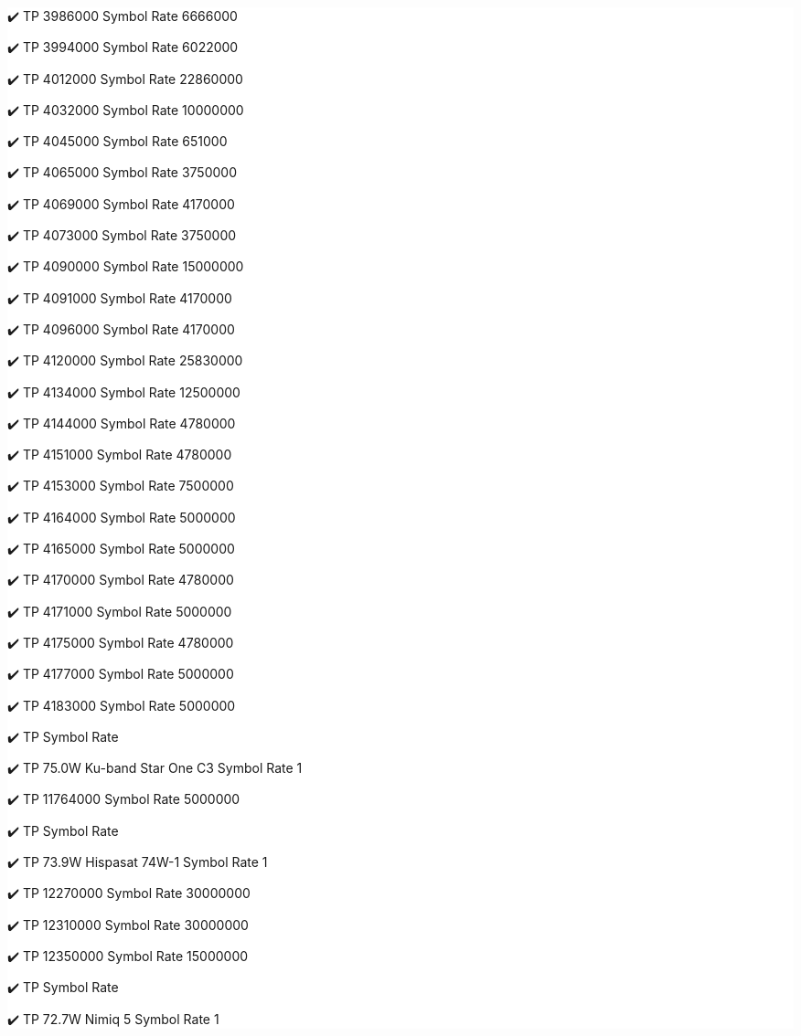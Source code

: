  ✔️  TP 3986000 Symbol Rate 6666000

 ✔️  TP 3994000 Symbol Rate 6022000

 ✔️  TP 4012000 Symbol Rate 22860000

 ✔️  TP 4032000 Symbol Rate 10000000

 ✔️  TP 4045000 Symbol Rate 651000

 ✔️  TP 4065000 Symbol Rate 3750000

 ✔️  TP 4069000 Symbol Rate 4170000

 ✔️  TP 4073000 Symbol Rate 3750000

 ✔️  TP 4090000 Symbol Rate 15000000

 ✔️  TP 4091000 Symbol Rate 4170000

 ✔️  TP 4096000 Symbol Rate 4170000

 ✔️  TP 4120000 Symbol Rate 25830000

 ✔️  TP 4134000 Symbol Rate 12500000

 ✔️  TP 4144000 Symbol Rate 4780000

 ✔️  TP 4151000 Symbol Rate 4780000

 ✔️  TP 4153000 Symbol Rate 7500000

 ✔️  TP 4164000 Symbol Rate 5000000

 ✔️  TP 4165000 Symbol Rate 5000000

 ✔️  TP 4170000 Symbol Rate 4780000

 ✔️  TP 4171000 Symbol Rate 5000000

 ✔️  TP 4175000 Symbol Rate 4780000

 ✔️  TP 4177000 Symbol Rate 5000000

 ✔️  TP 4183000 Symbol Rate 5000000

 ✔️  TP  Symbol Rate 

 ✔️  TP 75.0W Ku-band Star One C3 Symbol Rate 1

 ✔️  TP 11764000 Symbol Rate 5000000

 ✔️  TP  Symbol Rate 

 ✔️  TP 73.9W Hispasat 74W-1 Symbol Rate 1

 ✔️  TP 12270000 Symbol Rate 30000000

 ✔️  TP 12310000 Symbol Rate 30000000

 ✔️  TP 12350000 Symbol Rate 15000000

 ✔️  TP  Symbol Rate 

 ✔️  TP 72.7W Nimiq 5 Symbol Rate 1
